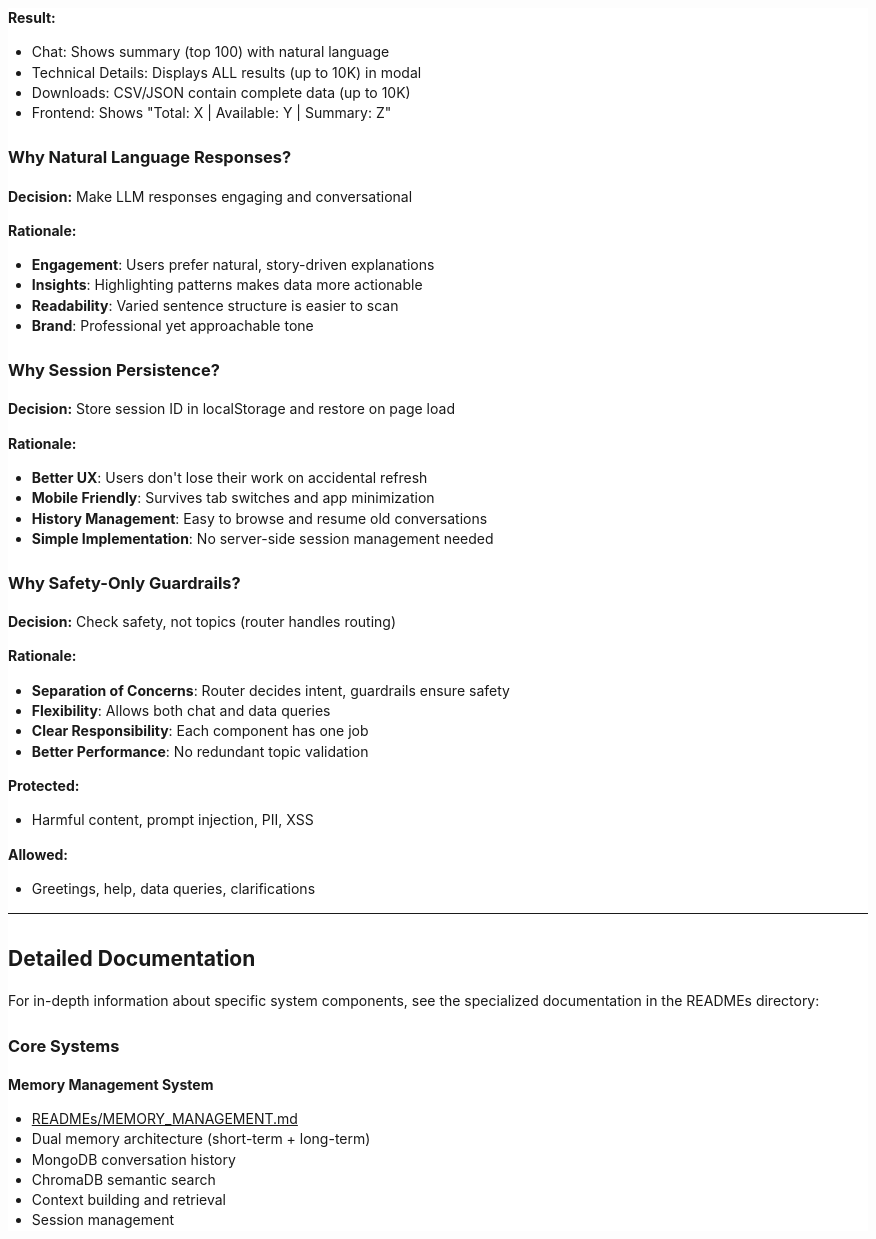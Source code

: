 **Result:**
- Chat: Shows summary (top 100) with natural language
- Technical Details: Displays ALL results (up to 10K) in modal
- Downloads: CSV/JSON contain complete data (up to 10K)
- Frontend: Shows "Total: X | Available: Y | Summary: Z"

### Why Natural Language Responses?

**Decision:** Make LLM responses engaging and conversational

**Rationale:**
-  **Engagement**: Users prefer natural, story-driven explanations
-  **Insights**: Highlighting patterns makes data more actionable
-  **Readability**: Varied sentence structure is easier to scan
-  **Brand**: Professional yet approachable tone


### Why Session Persistence?

**Decision:** Store session ID in localStorage and restore on page load

**Rationale:**
-  **Better UX**: Users don't lose their work on accidental refresh
-  **Mobile Friendly**: Survives tab switches and app minimization
-  **History Management**: Easy to browse and resume old conversations
-  **Simple Implementation**: No server-side session management needed

### Why Safety-Only Guardrails?

**Decision:** Check safety, not topics (router handles routing)

**Rationale:**
-  **Separation of Concerns**: Router decides intent, guardrails ensure safety
-  **Flexibility**: Allows both chat and data queries
-  **Clear Responsibility**: Each component has one job
-  **Better Performance**: No redundant topic validation

**Protected:**
- Harmful content, prompt injection, PII, XSS

**Allowed:**
- Greetings, help, data queries, clarifications

---

## Detailed Documentation

For in-depth information about specific system components, see the specialized documentation in the READMEs directory:

### Core Systems

**Memory Management System**
- [READMEs/MEMORY_MANAGEMENT.md](READMEs/MEMORY_MANAGEMENT.md)
- Dual memory architecture (short-term + long-term)
- MongoDB conversation history
- ChromaDB semantic search
- Context building and retrieval
- Session management
